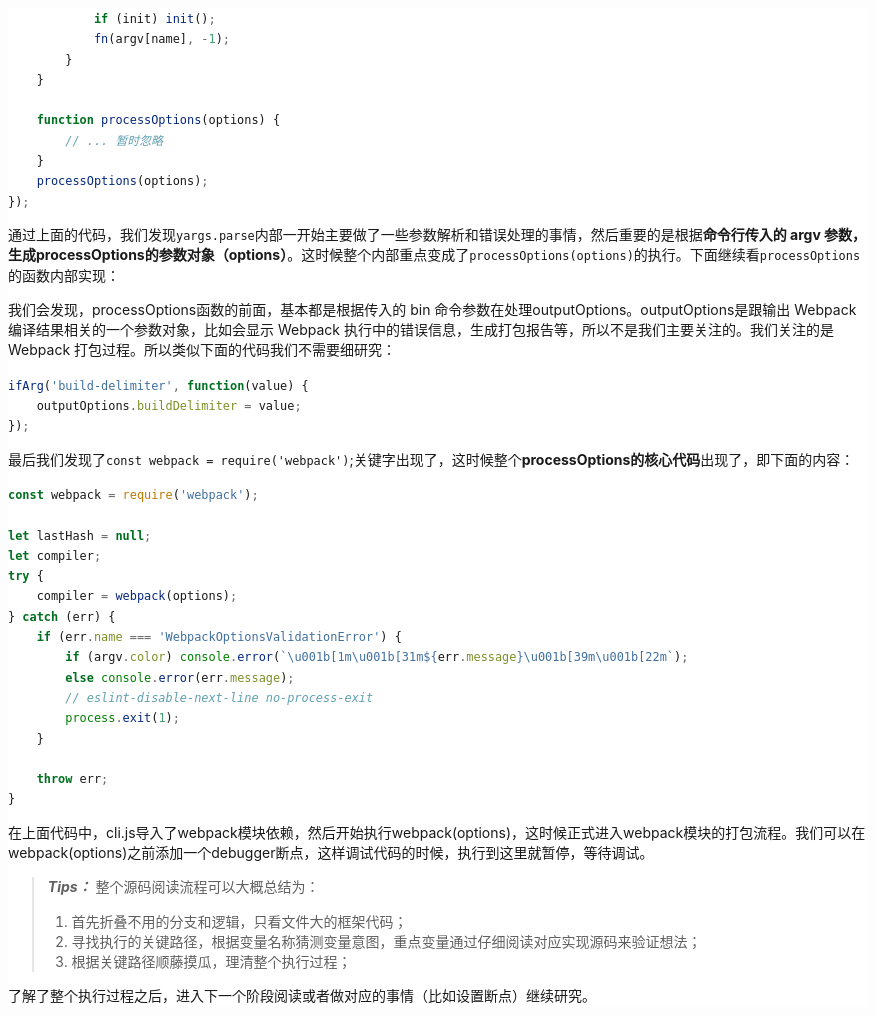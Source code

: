 ```javascript
            if (init) init();
            fn(argv[name], -1);
        }
    }

    function processOptions(options) {
        // ... 暂时忽略
    }
    processOptions(options);
});
```

通过上面的代码，我们发现`yargs.parse`内部一开始主要做了一些参数解析和错误处理的事情，然后重要的是根据**命令行传入的 argv 参数，生成processOptions的参数对象（options）**。这时候整个内部重点变成了`processOptions(options)`的执行。下面继续看`processOptions`的函数内部实现：

我们会发现，processOptions函数的前面，基本都是根据传入的 bin 命令参数在处理outputOptions。outputOptions是跟输出 Webpack 编译结果相关的一个参数对象，比如会显示 Webpack 执行中的错误信息，生成打包报告等，所以不是我们主要关注的。我们关注的是 Webpack 打包过程。所以类似下面的代码我们不需要细研究：

```javascript
ifArg('build-delimiter', function(value) {
    outputOptions.buildDelimiter = value;
});
```
最后我们发现了`const webpack = require('webpack')`;关键字出现了，这时候整个**processOptions的核心代码**出现了，即下面的内容：

```javascript
const webpack = require('webpack');

let lastHash = null;
let compiler;
try {
    compiler = webpack(options);
} catch (err) {
    if (err.name === 'WebpackOptionsValidationError') {
        if (argv.color) console.error(`\u001b[1m\u001b[31m${err.message}\u001b[39m\u001b[22m`);
        else console.error(err.message);
        // eslint-disable-next-line no-process-exit
        process.exit(1);
    }

    throw err;
}
```

在上面代码中，cli.js导入了webpack模块依赖，然后开始执行webpack(options)，这时候正式进入webpack模块的打包流程。我们可以在webpack(options)之前添加一个debugger断点，这样调试代码的时候，执行到这里就暂停，等待调试。

> ***Tips：*** 整个源码阅读流程可以大概总结为：
> 
> 1. 首先折叠不用的分支和逻辑，只看文件大的框架代码；
> 2. 寻找执行的关键路径，根据变量名称猜测变量意图，重点变量通过仔细阅读对应实现源码来验证想法；
> 3. 根据关键路径顺藤摸瓜，理清整个执行过程；

了解了整个执行过程之后，进入下一个阶段阅读或者做对应的事情（比如设置断点）继续研究。
